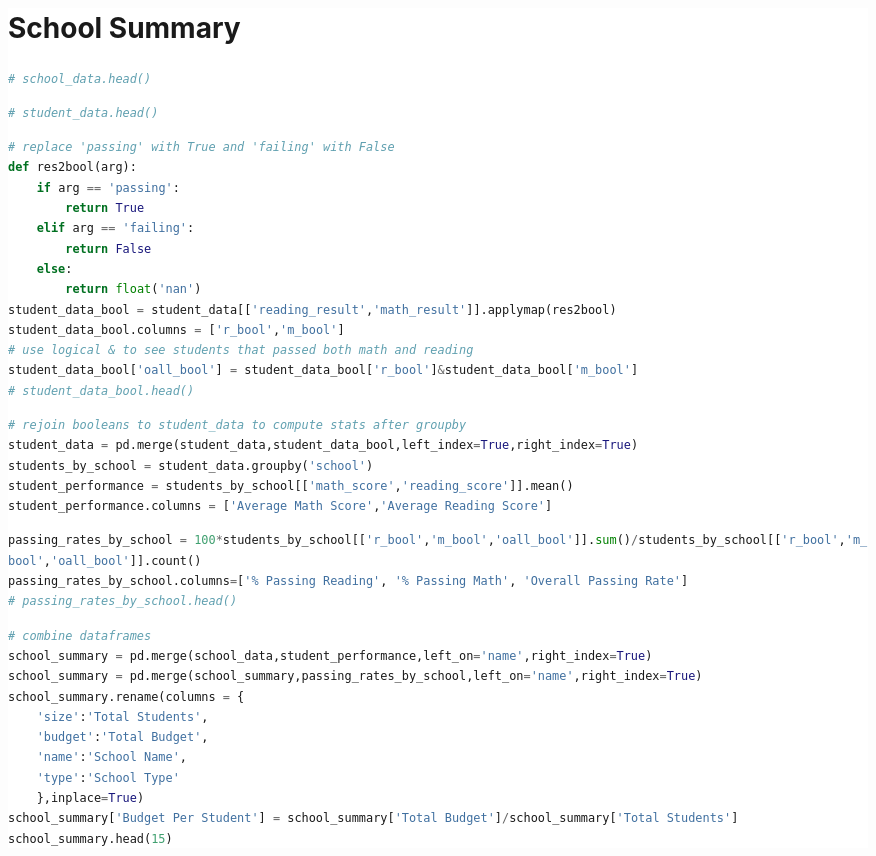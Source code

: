

# School Summary


```python
# school_data.head()
```


```python
# student_data.head()
```


```python
# replace 'passing' with True and 'failing' with False
def res2bool(arg):
    if arg == 'passing':
        return True
    elif arg == 'failing':
        return False
    else:
        return float('nan')
student_data_bool = student_data[['reading_result','math_result']].applymap(res2bool)
student_data_bool.columns = ['r_bool','m_bool']
# use logical & to see students that passed both math and reading
student_data_bool['oall_bool'] = student_data_bool['r_bool']&student_data_bool['m_bool']
# student_data_bool.head()
```


```python
# rejoin booleans to student_data to compute stats after groupby
student_data = pd.merge(student_data,student_data_bool,left_index=True,right_index=True)
students_by_school = student_data.groupby('school')
student_performance = students_by_school[['math_score','reading_score']].mean()
student_performance.columns = ['Average Math Score','Average Reading Score']
```


```python
passing_rates_by_school = 100*students_by_school[['r_bool','m_bool','oall_bool']].sum()/students_by_school[['r_bool','m_bool','oall_bool']].count()
passing_rates_by_school.columns=['% Passing Reading', '% Passing Math', 'Overall Passing Rate']
# passing_rates_by_school.head()
```


```python
# combine dataframes
school_summary = pd.merge(school_data,student_performance,left_on='name',right_index=True)
school_summary = pd.merge(school_summary,passing_rates_by_school,left_on='name',right_index=True)
school_summary.rename(columns = {
    'size':'Total Students',
    'budget':'Total Budget',
    'name':'School Name',
    'type':'School Type'
    },inplace=True)
school_summary['Budget Per Student'] = school_summary['Total Budget']/school_summary['Total Students']
school_summary.head(15)
```
